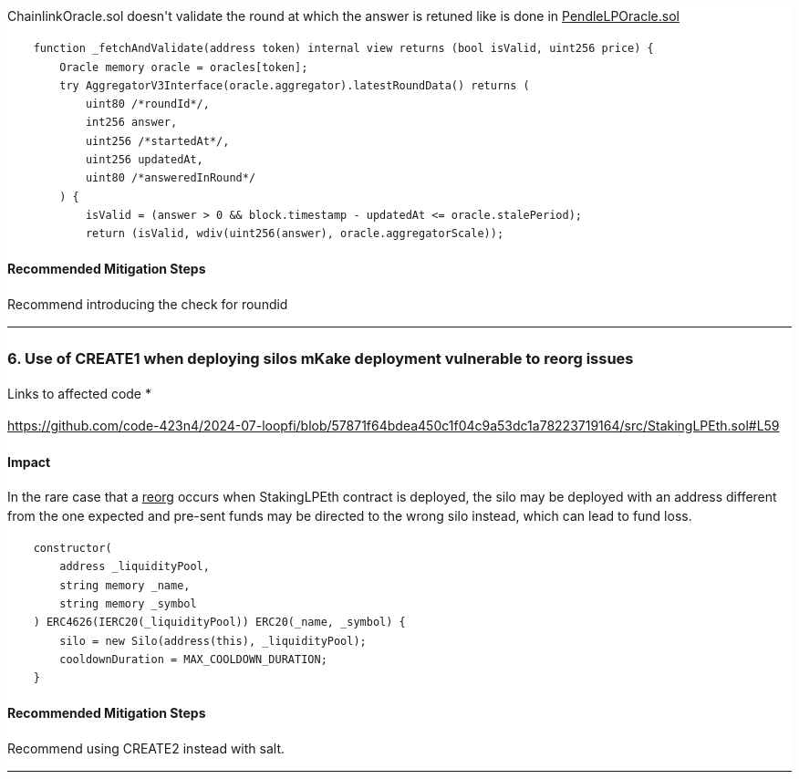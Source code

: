 ChainlinkOracle.sol doesn't validate the round at which the answer is retuned like is done in [PendleLPOracle.sol](https://github.com/code-423n4/2024-07-loopfi/blob/57871f64bdea450c1f04c9a53dc1a78223719164/src/oracle/PendleLPOracle.sol#L120-L121)
```solidity
    function _fetchAndValidate(address token) internal view returns (bool isValid, uint256 price) {
        Oracle memory oracle = oracles[token];
        try AggregatorV3Interface(oracle.aggregator).latestRoundData() returns (
            uint80 /*roundId*/,
            int256 answer,
            uint256 /*startedAt*/,
            uint256 updatedAt,
            uint80 /*answeredInRound*/
        ) {
            isValid = (answer > 0 && block.timestamp - updatedAt <= oracle.stalePeriod);
            return (isValid, wdiv(uint256(answer), oracle.aggregatorScale));
```

#### Recommended Mitigation Steps

Recommend introducing the check for roundid

***


### 6. Use of CREATE1 when deploying silos mKake deployment vulnerable to reorg issues

Links to affected code *

https://github.com/code-423n4/2024-07-loopfi/blob/57871f64bdea450c1f04c9a53dc1a78223719164/src/StakingLPEth.sol#L59

#### Impact

In the rare case that a [reorg](https://decrypt.co/101390/ethereum-beacon-chain-blockchain-reorg) occurs when StakingLPEth contract is deployed, the silo may be deployed with an address different from the one expected and pre-sent funds may be directed to the wrong silo instead, which can lead to fund loss.

```solidity
    constructor(
        address _liquidityPool,
        string memory _name,
        string memory _symbol
    ) ERC4626(IERC20(_liquidityPool)) ERC20(_name, _symbol) {
        silo = new Silo(address(this), _liquidityPool);
        cooldownDuration = MAX_COOLDOWN_DURATION;
    }
```

#### Recommended Mitigation Steps

Recommend using CREATE2 instead with salt.

***

